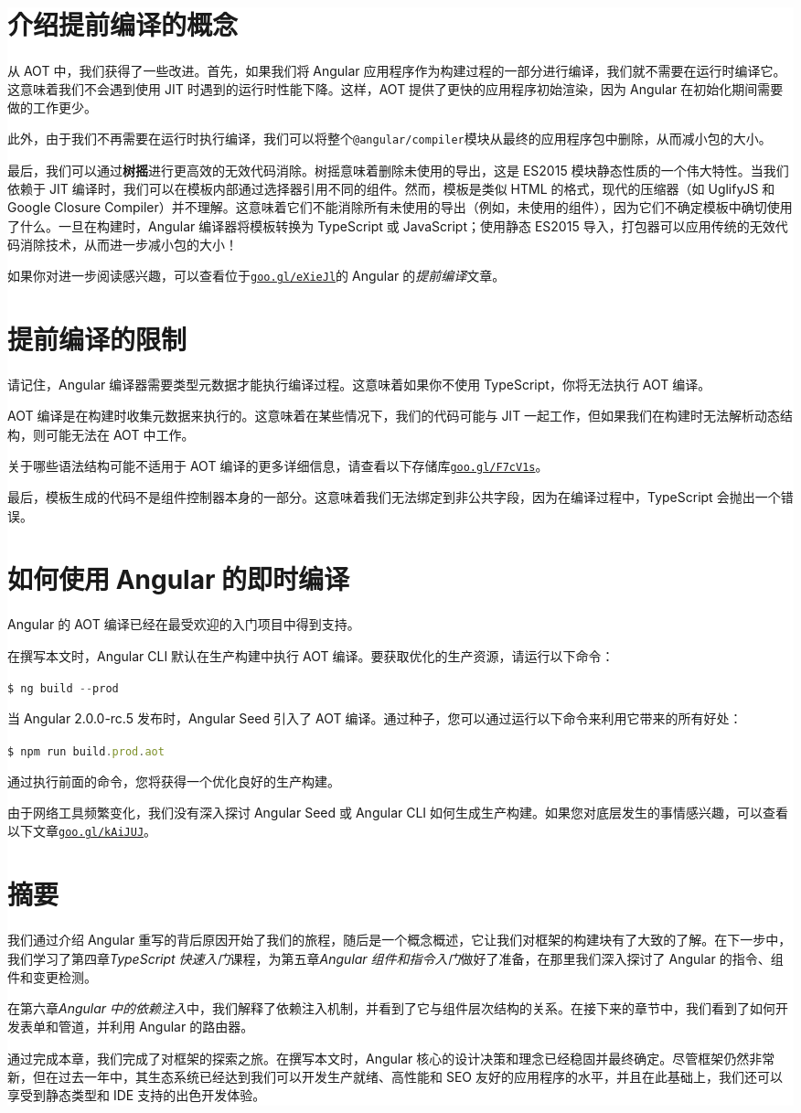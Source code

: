 # 介绍**提前编译**的概念

从 AOT 中，我们获得了一些改进。首先，如果我们将 Angular 应用程序作为构建过程的一部分进行编译，我们就不需要在运行时编译它。这意味着我们不会遇到使用 JIT 时遇到的运行时性能下降。这样，AOT 提供了更快的应用程序初始渲染，因为 Angular 在初始化期间需要做的工作更少。

此外，由于我们不再需要在运行时执行编译，我们可以将整个`@angular/compiler`模块从最终的应用程序包中删除，从而减小包的大小。

最后，我们可以通过**树摇**进行更高效的无效代码消除。树摇意味着删除未使用的导出，这是 ES2015 模块静态性质的一个伟大特性。当我们依赖于 JIT 编译时，我们可以在模板内部通过选择器引用不同的组件。然而，模板是类似 HTML 的格式，现代的压缩器（如 UglifyJS 和 Google Closure Compiler）并不理解。这意味着它们不能消除所有未使用的导出（例如，未使用的组件），因为它们不确定模板中确切使用了什么。一旦在构建时，Angular 编译器将模板转换为 TypeScript 或 JavaScript；使用静态 ES2015 导入，打包器可以应用传统的无效代码消除技术，从而进一步减小包的大小！

如果你对进一步阅读感兴趣，可以查看位于[`goo.gl/eXieJl`](https://goo.gl/eXieJl)的 Angular 的*提前编译*文章。

# 提前编译的限制

请记住，Angular 编译器需要类型元数据才能执行编译过程。这意味着如果你不使用 TypeScript，你将无法执行 AOT 编译。

AOT 编译是在构建时收集元数据来执行的。这意味着在某些情况下，我们的代码可能与 JIT 一起工作，但如果我们在构建时无法解析动态结构，则可能无法在 AOT 中工作。

关于哪些语法结构可能不适用于 AOT 编译的更多详细信息，请查看以下存储库[`goo.gl/F7cV1s`](https://goo.gl/F7cV1s)。

最后，模板生成的代码不是组件控制器本身的一部分。这意味着我们无法绑定到非公共字段，因为在编译过程中，TypeScript 会抛出一个错误。

# 如何使用 Angular 的即时编译

Angular 的 AOT 编译已经在最受欢迎的入门项目中得到支持。

在撰写本文时，Angular CLI 默认在生产构建中执行 AOT 编译。要获取优化的生产资源，请运行以下命令：

```js
$ ng build --prod
```

当 Angular 2.0.0-rc.5 发布时，Angular Seed 引入了 AOT 编译。通过种子，您可以通过运行以下命令来利用它带来的所有好处：

```js
$ npm run build.prod.aot
```

通过执行前面的命令，您将获得一个优化良好的生产构建。

由于网络工具频繁变化，我们没有深入探讨 Angular Seed 或 Angular CLI 如何生成生产构建。如果您对底层发生的事情感兴趣，可以查看以下文章[`goo.gl/kAiJUJ`](https://goo.gl/kAiJUJ)。

# 摘要

我们通过介绍 Angular 重写的背后原因开始了我们的旅程，随后是一个概念概述，它让我们对框架的构建块有了大致的了解。在下一步中，我们学习了第四章*TypeScript 快速入门*课程，为第五章*Angular 组件和指令入门*做好了准备，在那里我们深入探讨了 Angular 的指令、组件和变更检测。

在第六章*Angular 中的依赖注入*中，我们解释了依赖注入机制，并看到了它与组件层次结构的关系。在接下来的章节中，我们看到了如何开发表单和管道，并利用 Angular 的路由器。

通过完成本章，我们完成了对框架的探索之旅。在撰写本文时，Angular 核心的设计决策和理念已经稳固并最终确定。尽管框架仍然非常新，但在过去一年中，其生态系统已经达到我们可以开发生产就绪、高性能和 SEO 友好的应用程序的水平，并且在此基础上，我们还可以享受到静态类型和 IDE 支持的出色开发体验。
